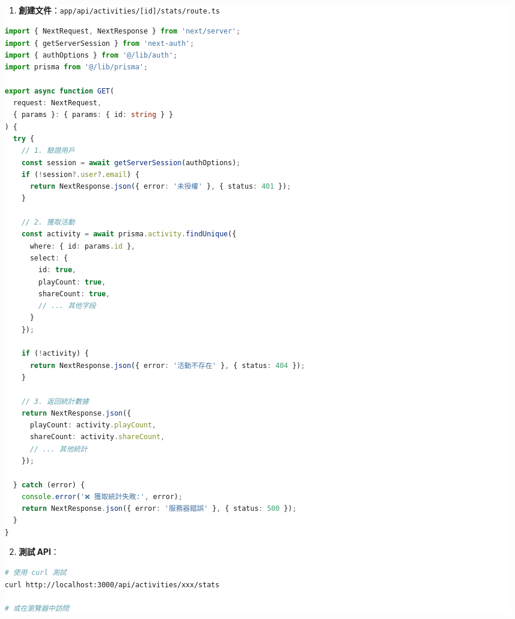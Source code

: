 1. **創建文件**：`app/api/activities/[id]/stats/route.ts`

```typescript
import { NextRequest, NextResponse } from 'next/server';
import { getServerSession } from 'next-auth';
import { authOptions } from '@/lib/auth';
import prisma from '@/lib/prisma';

export async function GET(
  request: NextRequest,
  { params }: { params: { id: string } }
) {
  try {
    // 1. 驗證用戶
    const session = await getServerSession(authOptions);
    if (!session?.user?.email) {
      return NextResponse.json({ error: '未授權' }, { status: 401 });
    }

    // 2. 獲取活動
    const activity = await prisma.activity.findUnique({
      where: { id: params.id },
      select: {
        id: true,
        playCount: true,
        shareCount: true,
        // ... 其他字段
      }
    });

    if (!activity) {
      return NextResponse.json({ error: '活動不存在' }, { status: 404 });
    }

    // 3. 返回統計數據
    return NextResponse.json({
      playCount: activity.playCount,
      shareCount: activity.shareCount,
      // ... 其他統計
    });

  } catch (error) {
    console.error('❌ 獲取統計失敗:', error);
    return NextResponse.json({ error: '服務器錯誤' }, { status: 500 });
  }
}
```

2. **測試 API**：
```bash
# 使用 curl 測試
curl http://localhost:3000/api/activities/xxx/stats

# 或在瀏覽器中訪問
```
